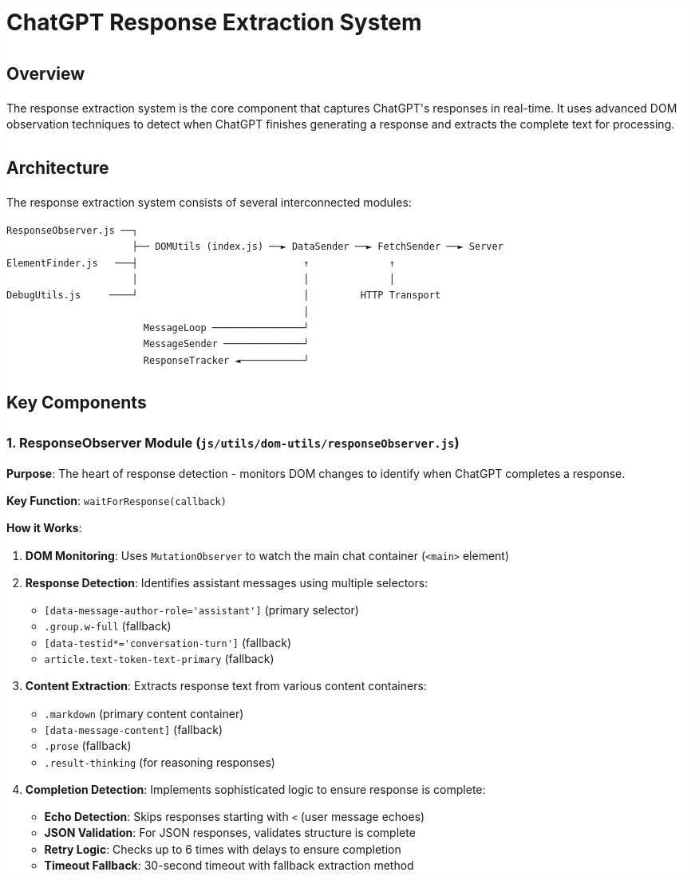 # ChatGPT Response Extraction System

## Overview

The response extraction system is the core component that captures ChatGPT's responses in real-time. It uses advanced DOM observation techniques to detect when ChatGPT finishes generating a response and extracts the complete text for processing.

## Architecture

The response extraction system consists of several interconnected modules:

```
ResponseObserver.js ──┐
                      ├── DOMUtils (index.js) ──► DataSender ──► FetchSender ──► Server
ElementFinder.js   ───┤                             ↑              ↑
                      │                             │              │
DebugUtils.js     ────┘                             │         HTTP Transport
                                                    │
                        MessageLoop ────────────────┘
                        MessageSender ──────────────┘
                        ResponseTracker ◄───────────┘
```

## Key Components

### 1. ResponseObserver Module (`js/utils/dom-utils/responseObserver.js`)

**Purpose**: The heart of response detection - monitors DOM changes to identify when ChatGPT completes a response.

**Key Function**: `waitForResponse(callback)`

**How it Works**:
1. **DOM Monitoring**: Uses `MutationObserver` to watch the main chat container (`<main>` element)
2. **Response Detection**: Identifies assistant messages using multiple selectors:
   - `[data-message-author-role='assistant']` (primary selector)
   - `.group.w-full` (fallback)
   - `[data-testid*='conversation-turn']` (fallback)
   - `article.text-token-text-primary` (fallback)

3. **Content Extraction**: Extracts response text from various content containers:
   - `.markdown` (primary content container)
   - `[data-message-content]` (fallback)
   - `.prose` (fallback)
   - `.result-thinking` (for reasoning responses)

4. **Completion Detection**: Implements sophisticated logic to ensure response is complete:
   - **Echo Detection**: Skips responses starting with `<` (user message echoes)
   - **JSON Validation**: For JSON responses, validates structure is complete
   - **Retry Logic**: Checks up to 6 times with delays to ensure completion
   - **Timeout Fallback**: 30-second timeout with fallback extraction method
